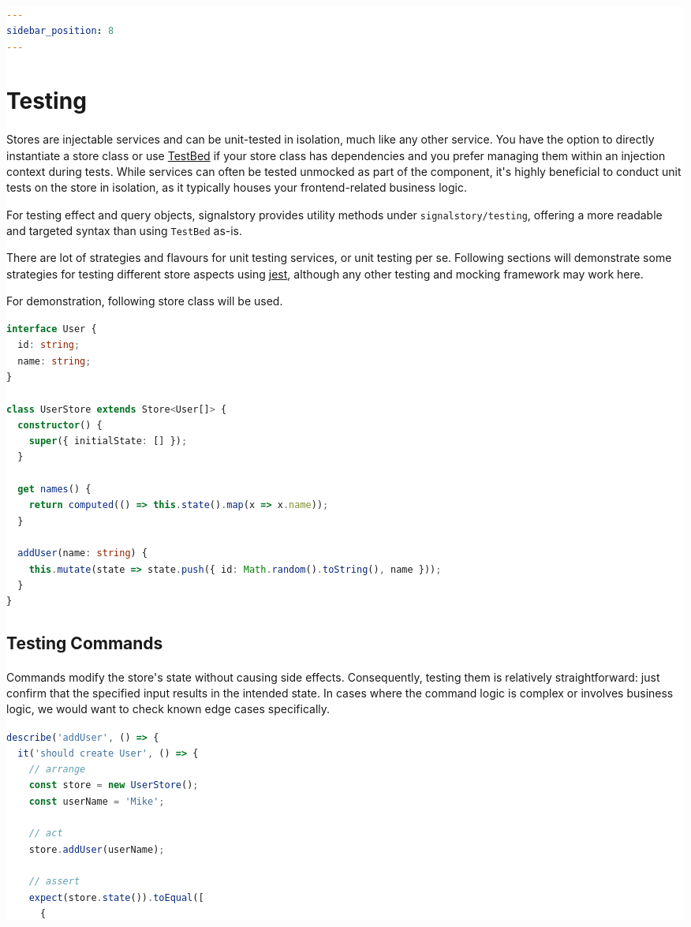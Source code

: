 ```yaml
---
sidebar_position: 8
---
```


# Testing

Stores are injectable services and can be unit-tested in isolation, much like any other service. You have the option to directly instantiate a store class or use [TestBed](https://angular.io/api/core/testing/TestBed) if your store class has dependencies and you prefer managing them within an injection context during tests. While services can often be tested unmocked as part of the component, it's highly beneficial to conduct unit tests on the store in isolation, as it typically houses your frontend-related business logic.

For testing effect and query objects, signalstory provides utility methods under `signalstory/testing`, offering a more readable and targeted syntax than using `TestBed` as-is.

There are lot of strategies and flavours for unit testing services, or unit testing per se. Following sections will demonstrate some strategies for testing different store aspects using [jest](https://jestjs.io/), although any other testing and mocking framework may work here.

For demonstration, following store class will be used.

```typescript
interface User {
  id: string;
  name: string;
}

class UserStore extends Store<User[]> {
  constructor() {
    super({ initialState: [] });
  }

  get names() {
    return computed(() => this.state().map(x => x.name));
  }

  addUser(name: string) {
    this.mutate(state => state.push({ id: Math.random().toString(), name }));
  }
}
```

## Testing Commands

Commands modify the store's state without causing side effects. Consequently, testing them is relatively straightforward: just confirm that the specified input results in the intended state. In cases where the command logic is complex or involves business logic, we would want to check known edge cases specifically.

```typescript
describe('addUser', () => {
  it('should create User', () => {
    // arrange
    const store = new UserStore();
    const userName = 'Mike';

    // act
    store.addUser(userName);

    // assert
    expect(store.state()).toEqual([
      {
```